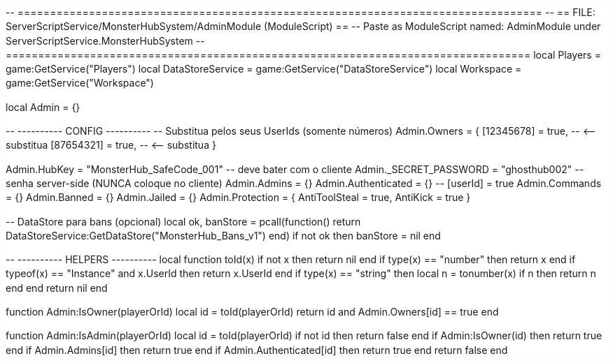 -- =================================================================================
-- == FILE: ServerScriptService/MonsterHubSystem/AdminModule (ModuleScript)       ==
-- Paste as ModuleScript named: AdminModule under ServerScriptService.MonsterHubSystem
-- =================================================================================
local Players = game:GetService("Players")
local DataStoreService = game:GetService("DataStoreService")
local Workspace = game:GetService("Workspace")

local Admin = {}

-- ---------- CONFIG ----------
-- Substitua pelos seus UserIds (somente números)
Admin.Owners = {
    [12345678] = true, -- <-- substitua
    [87654321] = true, -- <-- substitua
}

Admin.HubKey = "MonsterHub_SafeCode_001"   -- deve bater com o cliente
Admin._SECRET_PASSWORD = "ghosthub002"     -- senha server-side (NUNCA coloque no cliente)
Admin.Admins = {}
Admin.Authenticated = {} -- [userId] = true
Admin.Commands = {}
Admin.Banned = {}
Admin.Jailed = {}
Admin.Protection = { AntiToolSteal = true, AntiKick = true }

-- DataStore para bans (opcional)
local ok, banStore = pcall(function() return DataStoreService:GetDataStore("MonsterHub_Bans_v1") end)
if not ok then banStore = nil end

-- ---------- HELPERS ----------
local function toId(x)
    if not x then return nil end
    if type(x) == "number" then return x end
    if typeof(x) == "Instance" and x.UserId then return x.UserId end
    if type(x) == "string" then
        local n = tonumber(x)
        if n then return n end
    end
    return nil
end

function Admin:IsOwner(playerOrId)
    local id = toId(playerOrId)
    return id and Admin.Owners[id] == true
end

function Admin:IsAdmin(playerOrId)
    local id = toId(playerOrId)
    if not id then return false end
    if Admin:IsOwner(id) then return true end
    if Admin.Admins[id] then return true end
    if Admin.Authenticated[id] then return true end
    return false
end
